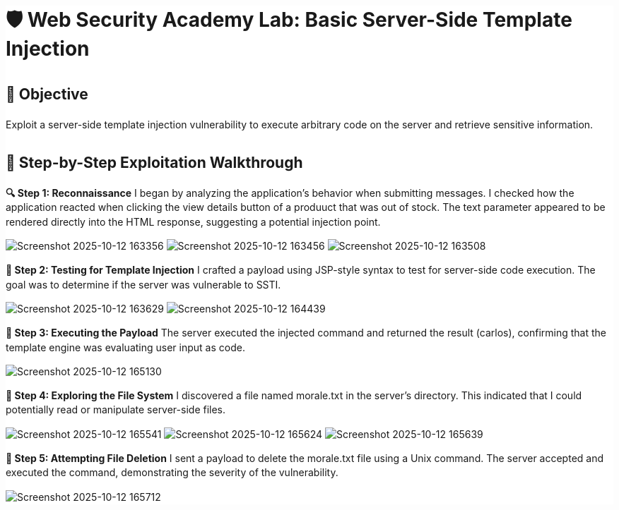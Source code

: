 # 🛡️ Web Security Academy Lab: Basic Server-Side Template Injection
## 🧠 Objective
Exploit a server-side template injection vulnerability to execute arbitrary code on the server and retrieve sensitive information.

## 🧩 Step-by-Step Exploitation Walkthrough
**🔍 Step 1: Reconnaissance**
I began by analyzing the application’s behavior when submitting messages. I checked how the application reacted when clicking the view details button of a produuct that was out of stock. The text parameter appeared to be rendered directly into the HTML response, suggesting a potential injection point.

<img width="921" height="864" alt="Screenshot 2025-10-12 163356" src="https://github.com/user-attachments/assets/f804366c-f4da-4853-976c-977e1d8d9619" />

<img width="921" height="769" alt="Screenshot 2025-10-12 163456" src="https://github.com/user-attachments/assets/2307d1f9-e2df-40eb-88af-4e67e7cd6e87" />

<img width="833" height="765" alt="Screenshot 2025-10-12 163508" src="https://github.com/user-attachments/assets/fcdcf549-25bb-4a79-a3d2-2c56c7a3593b" />

**🧪 Step 2: Testing for Template Injection**
I crafted a payload using JSP-style syntax to test for server-side code execution. The goal was to determine if the server was vulnerable to SSTI.

<img width="833" height="724" alt="Screenshot 2025-10-12 163629" src="https://github.com/user-attachments/assets/9356becc-d935-4b5e-add9-6cdcdd155949" />

<img width="380" height="65" alt="Screenshot 2025-10-12 164439" src="https://github.com/user-attachments/assets/84e7d1ee-d0ab-4a62-a2ff-d3862dd426da" />

**🚨 Step 3: Executing the Payload**
The server executed the injected command and returned the result (carlos), confirming that the template engine was evaluating user input as code.

<img width="835" height="721" alt="Screenshot 2025-10-12 165130" src="https://github.com/user-attachments/assets/e10a0f43-0654-405c-88d0-44a57c81716f" />

**🧬 Step 4: Exploring the File System**
I discovered a file named morale.txt in the server’s directory. This indicated that I could potentially read or manipulate server-side files.

<img width="834" height="727" alt="Screenshot 2025-10-12 165541" src="https://github.com/user-attachments/assets/6fbcaf61-4b32-4e48-86d0-20d516e575ae" />

<img width="833" height="724" alt="Screenshot 2025-10-12 165624" src="https://github.com/user-attachments/assets/88d3046b-4e35-43e7-9b4c-716ba964d08c" />

<img width="413" height="170" alt="Screenshot 2025-10-12 165639" src="https://github.com/user-attachments/assets/0e78d298-d0a4-4d25-9dea-b6468a8bdbce" />

**🎯 Step 5: Attempting File Deletion**
I sent a payload to delete the morale.txt file using a Unix command. The server accepted and executed the command, demonstrating the severity of the vulnerability.

<img width="462" height="72" alt="Screenshot 2025-10-12 165712" src="https://github.com/user-attachments/assets/ca8d2a2e-b052-4665-8746-1a700e2c9db0" />
